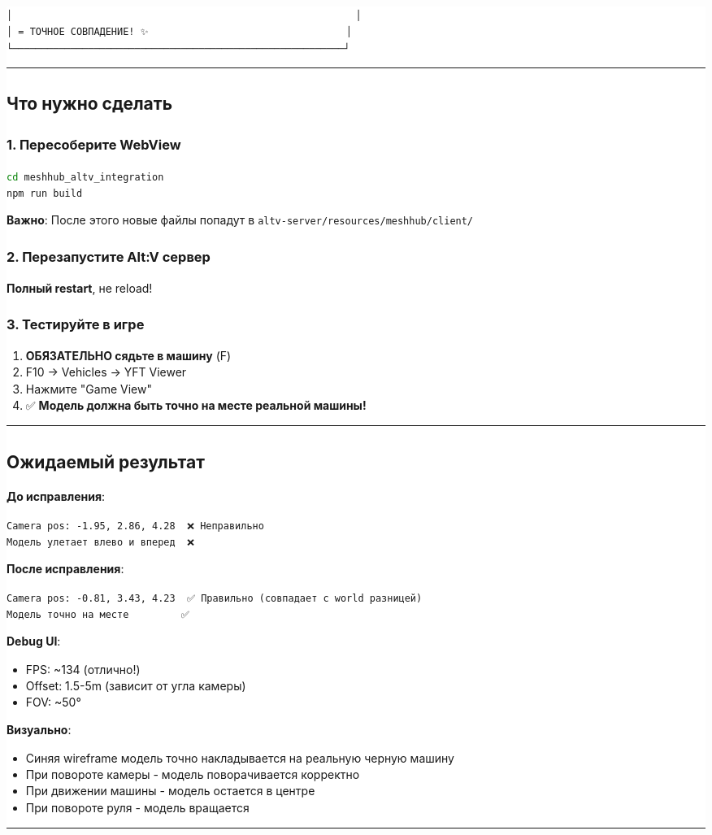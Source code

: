 ```
│                                                           │
│ = ТОЧНОЕ СОВПАДЕНИЕ! ✨                                  │
└─────────────────────────────────────────────────────────┘
```

---

## Что нужно сделать

### 1. Пересоберите WebView

```bash
cd meshhub_altv_integration
npm run build
```

**Важно**: После этого новые файлы попадут в `altv-server/resources/meshhub/client/`

### 2. Перезапустите Alt:V сервер

**Полный restart**, не reload!

### 3. Тестируйте в игре

1. **ОБЯЗАТЕЛЬНО сядьте в машину** (F)
2. F10 → Vehicles → YFT Viewer
3. Нажмите "Game View"
4. ✅ **Модель должна быть точно на месте реальной машины!**

---

## Ожидаемый результат

**До исправления**:
```
Camera pos: -1.95, 2.86, 4.28  ❌ Неправильно
Модель улетает влево и вперед  ❌
```

**После исправления**:
```
Camera pos: -0.81, 3.43, 4.23  ✅ Правильно (совпадает с world разницей)
Модель точно на месте         ✅
```

**Debug UI**:
- FPS: ~134 (отлично!)
- Offset: 1.5-5m (зависит от угла камеры)
- FOV: ~50°

**Визуально**:
- Синяя wireframe модель точно накладывается на реальную черную машину
- При повороте камеры - модель поворачивается корректно
- При движении машины - модель остается в центре
- При повороте руля - модель вращается

---